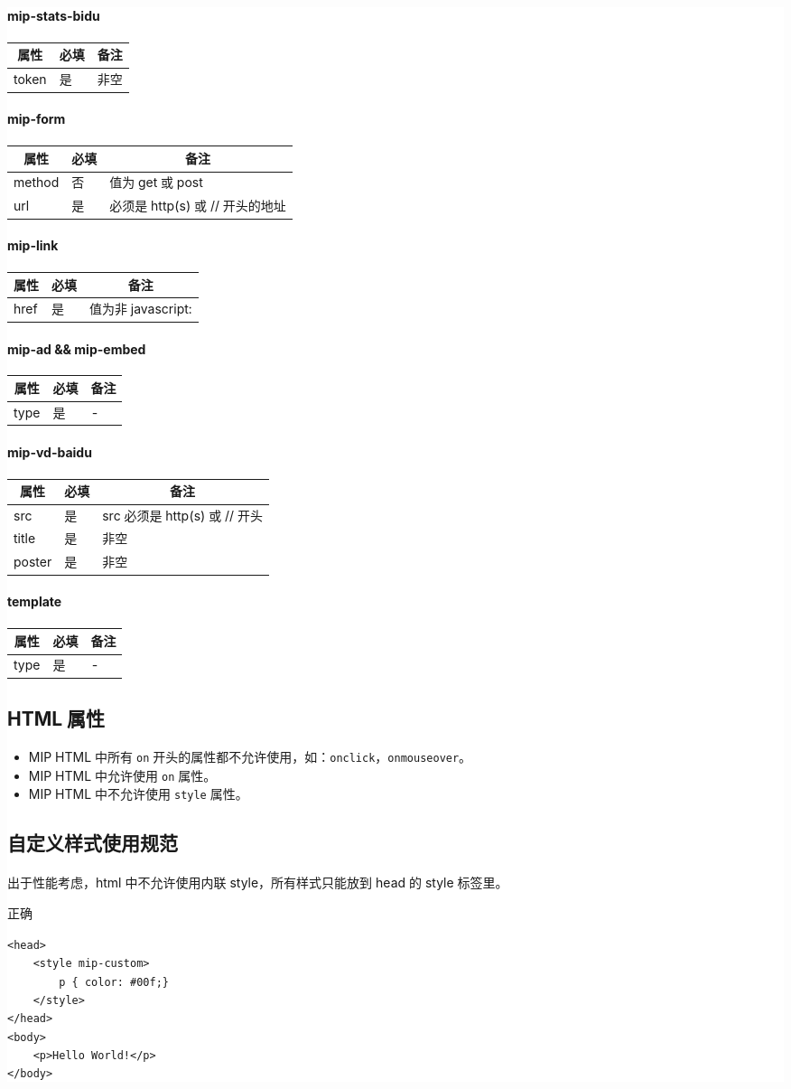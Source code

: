 #### mip-stats-bidu
|属性|必填|备注|
|--|--|--|
|token|是|非空|

#### mip-form 
|属性|必填|备注|
|--|--|--|
|method|否|值为 get 或 post|
|url|是|必须是 http(s) 或 // 开头的地址|

#### mip-link 
|属性|必填|备注|
|--|--|--|
|href|是|值为非 javascript:|

#### mip-ad && mip-embed
|属性|必填|备注|
|--|--|--|
|type|是|-|

#### mip-vd-baidu
|属性|必填|备注|
|--|--|--|
|src|是|src 必须是 http(s) 或 // 开头|
|title|是|非空|
|poster|是|非空|

#### template
|属性|必填|备注|
|--|--|--|
|type|是|-|

## HTML 属性

- MIP HTML 中所有 `on` 开头的属性都不允许使用，如：`onclick`，`onmouseover`。
- MIP HTML 中允许使用 `on` 属性。
- MIP HTML 中不允许使用 `style` 属性。

## 自定义样式使用规范

出于性能考虑，html 中不允许使用内联 style，所有样式只能放到 head 的 style 标签里。

正确

```
<head>
    <style mip-custom>
        p { color: #00f;}
    </style>
</head>
<body>
    <p>Hello World!</p>
</body>
```
